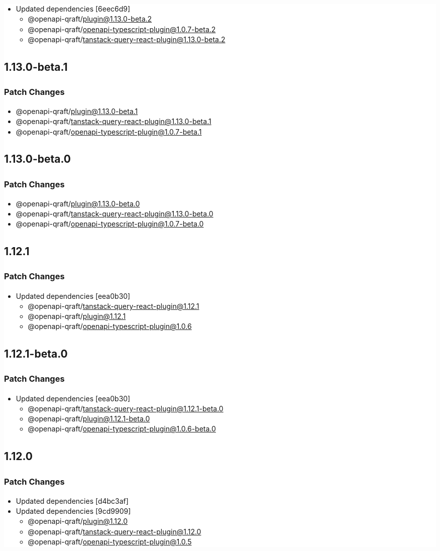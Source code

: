 - Updated dependencies [6eec6d9]
  - @openapi-qraft/plugin@1.13.0-beta.2
  - @openapi-qraft/openapi-typescript-plugin@1.0.7-beta.2
  - @openapi-qraft/tanstack-query-react-plugin@1.13.0-beta.2

## 1.13.0-beta.1

### Patch Changes

- @openapi-qraft/plugin@1.13.0-beta.1
- @openapi-qraft/tanstack-query-react-plugin@1.13.0-beta.1
- @openapi-qraft/openapi-typescript-plugin@1.0.7-beta.1

## 1.13.0-beta.0

### Patch Changes

- @openapi-qraft/plugin@1.13.0-beta.0
- @openapi-qraft/tanstack-query-react-plugin@1.13.0-beta.0
- @openapi-qraft/openapi-typescript-plugin@1.0.7-beta.0

## 1.12.1

### Patch Changes

- Updated dependencies [eea0b30]
  - @openapi-qraft/tanstack-query-react-plugin@1.12.1
  - @openapi-qraft/plugin@1.12.1
  - @openapi-qraft/openapi-typescript-plugin@1.0.6

## 1.12.1-beta.0

### Patch Changes

- Updated dependencies [eea0b30]
  - @openapi-qraft/tanstack-query-react-plugin@1.12.1-beta.0
  - @openapi-qraft/plugin@1.12.1-beta.0
  - @openapi-qraft/openapi-typescript-plugin@1.0.6-beta.0

## 1.12.0

### Patch Changes

- Updated dependencies [d4bc3af]
- Updated dependencies [9cd9909]
  - @openapi-qraft/plugin@1.12.0
  - @openapi-qraft/tanstack-query-react-plugin@1.12.0
  - @openapi-qraft/openapi-typescript-plugin@1.0.5
